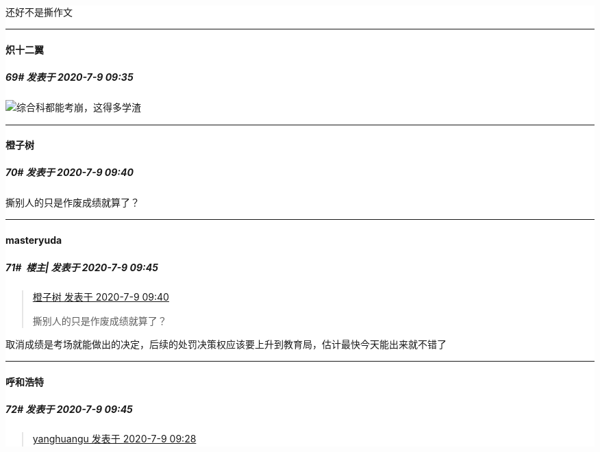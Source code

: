 


还好不是撕作文







-----

####  炽十二翼  
##### 69#       发表于 2020-7-9 09:35



<img src="https://static.saraba1st.com/image/smiley/face2017/067.png" referrerpolicy="no-referrer">综合科都能考崩，这得多学渣







-----

####  橙子树  
##### 70#       发表于 2020-7-9 09:40




撕别人的只是作废成绩就算了？







-----

####  masteryuda  
##### 71#         楼主| 发表于 2020-7-9 09:45



<blockquote><a href="httphttps://bbs.saraba1st.com/2b/forum.php?mod=redirect&amp;goto=findpost&amp;pid=48126017&amp;ptid=1946616" target="_blank">橙子树 发表于 2020-7-9 09:40</a>

撕别人的只是作废成绩就算了？</blockquote>
取消成绩是考场就能做出的决定，后续的处罚决策权应该要上升到教育局，估计最快今天能出来就不错了







-----

####  呼和浩特  
##### 72#       发表于 2020-7-9 09:45



<blockquote><a href="httphttps://bbs.saraba1st.com/2b/forum.php?mod=redirect&amp;goto=findpost&amp;pid=48125895&amp;ptid=1946616" target="_blank">yanghuangu 发表于 2020-7-9 09:28</a>
